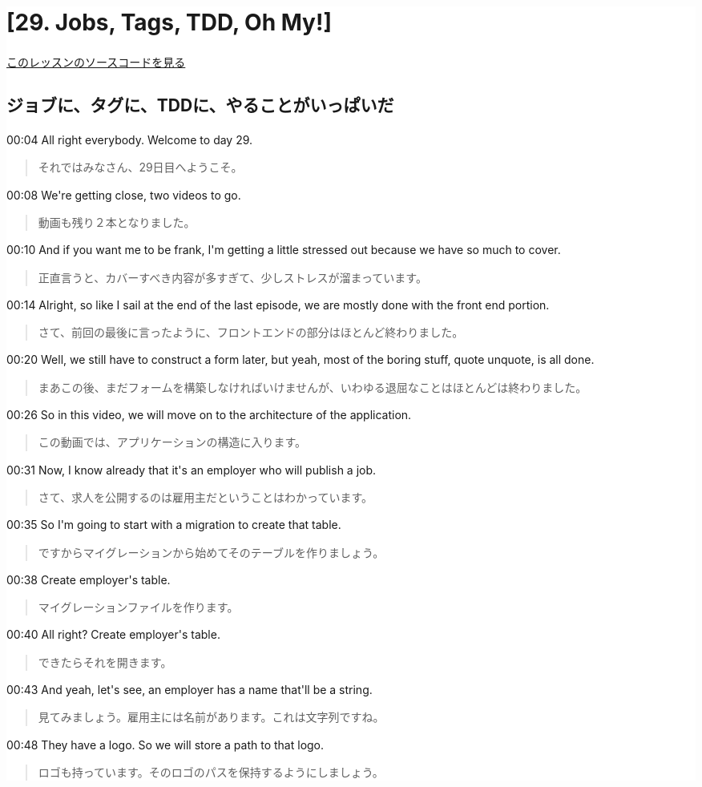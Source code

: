 # [29. Jobs, Tags, TDD, Oh My!]

[このレッスンのソースコードを見る](https://github.com/laracasts/pixel-position/commit/e2f62154f0e102eba6d221269f728d19c67370ff)

## ジョブに、タグに、TDDに、やることがいっぱいだ

00:04
All right everybody. Welcome to day 29.
> それではみなさん、29日目へようこそ。

00:08
We're getting close, two videos to go.
> 動画も残り２本となりました。

00:10
And if you want me to be frank, I'm getting a little stressed out because we have so much to cover.
> 正直言うと、カバーすべき内容が多すぎて、少しストレスが溜まっています。

00:14
Alright, so like I sail at the end of the last episode, we are mostly done with the front end portion.
> さて、前回の最後に言ったように、フロントエンドの部分はほとんど終わりました。

00:20
Well, we still have to construct a form later, but yeah, most of the boring stuff, quote unquote, is all done.
> まあこの後、まだフォームを構築しなければいけませんが、いわゆる退屈なことはほとんどは終わりました。

00:26
So in this video, we will move on to the architecture of the application.
> この動画では、アプリケーションの構造に入ります。

00:31
Now, I know already that it's an employer who will publish a job.
> さて、求人を公開するのは雇用主だということはわかっています。

00:35
So I'm going to start with a migration to create that table.
> ですからマイグレーションから始めてそのテーブルを作りましょう。

00:38
Create employer's table.
> マイグレーションファイルを作ります。

00:40
All right? Create employer's table.
> できたらそれを開きます。

00:43
And yeah, let's see, an employer has a name that'll be a string.
> 見てみましょう。雇用主には名前があります。これは文字列ですね。

00:48
They have a logo. So we will store a path to that logo.
> ロゴも持っています。そのロゴのパスを保持するようにしましょう。
